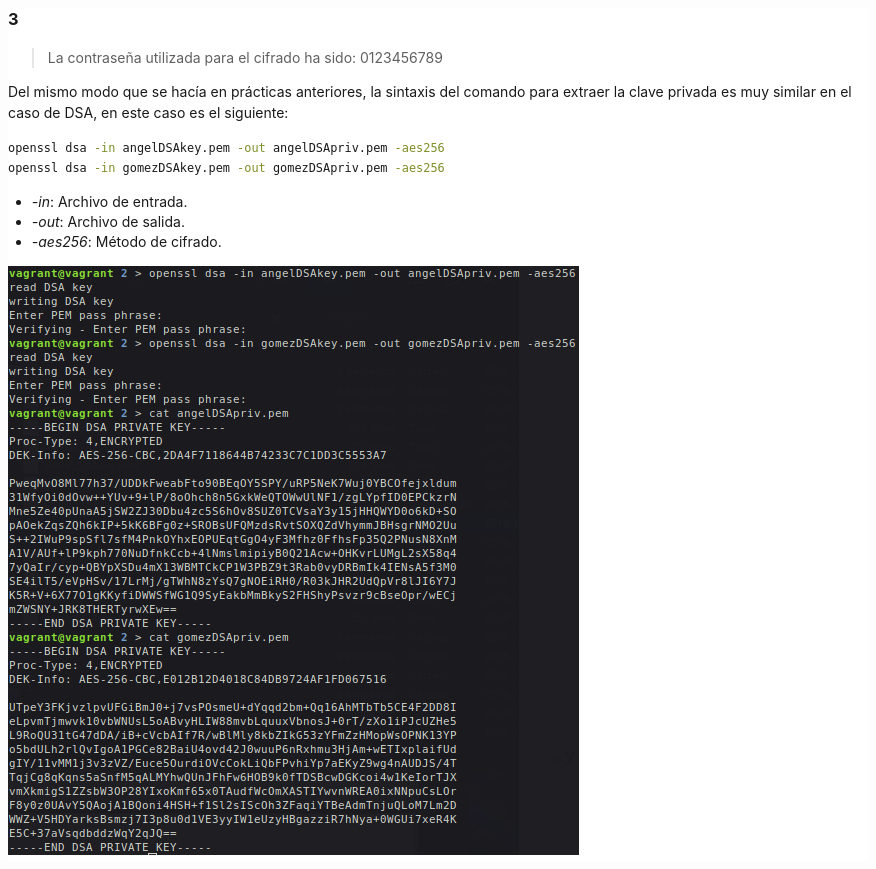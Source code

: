 



### 3

> La contraseña utilizada para el cifrado ha sido: 0123456789

Del mismo modo que se hacía en prácticas anteriores, la sintaxis del comando para extraer la clave privada es muy similar en el caso de DSA, en este caso es el siguiente:

```bash
openssl dsa -in angelDSAkey.pem -out angelDSApriv.pem -aes256
openssl dsa -in gomezDSAkey.pem -out gomezDSApriv.pem -aes256
```

- *-in*: Archivo de entrada.
- *-out*: Archivo de salida.
- *-aes256*: Método de cifrado.

![1](3/img/1.png)
